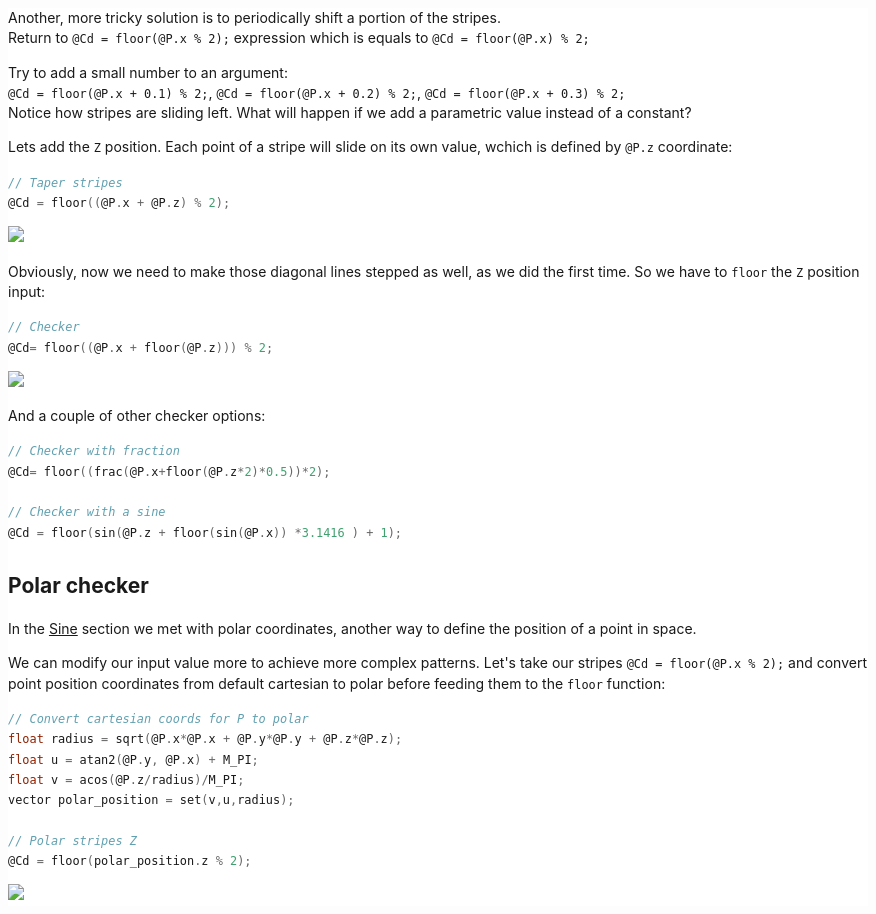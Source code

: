 
Another, more tricky solution is to periodically shift a portion of the stripes.  
Return to `@Cd = floor(@P.x % 2);` expression which is equals to `@Cd = floor(@P.x) % 2;`  

Try to add a small number to an argument:  
`@Cd = floor(@P.x + 0.1) % 2;`, `@Cd = floor(@P.x + 0.2) % 2;`, `@Cd = floor(@P.x + 0.3) % 2;`     
Notice how stripes are sliding left. What will happen if we add a parametric value instead of a constant? 

Lets add the `Z` position. Each point of a stripe will slide on its own value, wchich is defined by `@P.z` coordinate:  

```C
// Taper stripes
@Cd = floor((@P.x + @P.z) % 2);
```

[![](https://live.staticflickr.com/65535/49908236242_d32e3af3a0_o.png)](https://live.staticflickr.com/65535/49908236242_d32e3af3a0_o.png)

Obviously, now we need to make those diagonal lines stepped as well, as we did the first time. So we have to `floor` the `Z` position input:  
```C
// Checker
@Cd= floor((@P.x + floor(@P.z))) % 2;
```
[![](https://live.staticflickr.com/65535/49907916911_6d96ee5557_o.png)](https://live.staticflickr.com/65535/49907916911_6d96ee5557_o.png)

And a couple of other checker options:
   
```C
// Checker with fraction
@Cd= floor((frac(@P.x+floor(@P.z*2)*0.5))*2);

// Checker with a sine
@Cd = floor(sin(@P.z + floor(sin(@P.x)) *3.1416 ) + 1); 
```

## Polar checker
In the [Sine](#sine) section we met with polar coordinates, another way to define the position of a point in space.

We can modify our input value more to achieve more complex patterns. Let's take our stripes `@Cd = floor(@P.x % 2);` and convert point position coordinates from default cartesian to polar before feeding them to the `floor` function:

```C
// Convert cartesian coords for P to polar
float radius = sqrt(@P.x*@P.x + @P.y*@P.y + @P.z*@P.z);
float u = atan2(@P.y, @P.x) + M_PI;
float v = acos(@P.z/radius)/M_PI;
vector polar_position = set(v,u,radius);

// Polar stripes Z
@Cd = floor(polar_position.z % 2);
```
[![](https://live.staticflickr.com/65535/49913741232_43a434baf6_o.png)](https://live.staticflickr.com/65535/49913741232_43a434baf6_o.png)
